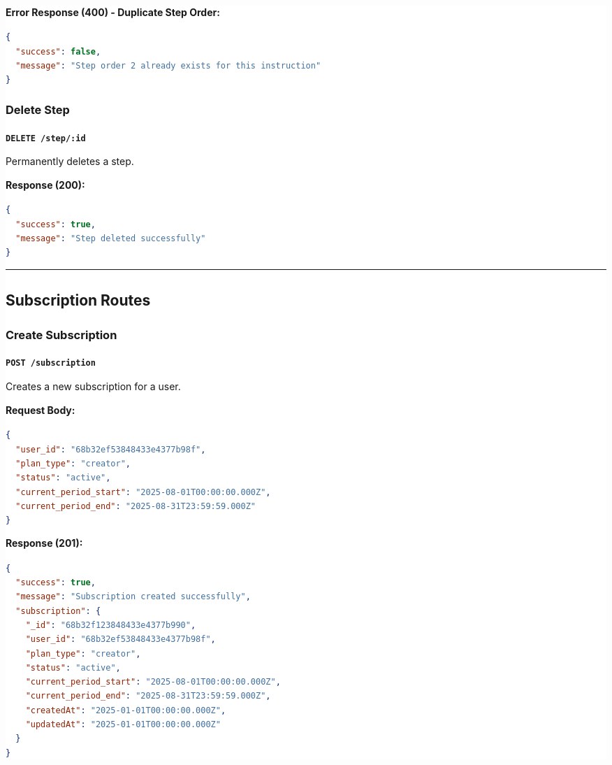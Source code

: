 **Error Response (400) - Duplicate Step Order:**
```json
{
  "success": false,
  "message": "Step order 2 already exists for this instruction"
}
```

### Delete Step
**`DELETE /step/:id`**

Permanently deletes a step.

**Response (200):**
```json
{
  "success": true,
  "message": "Step deleted successfully"
}
```

---

## Subscription Routes

### Create Subscription
**`POST /subscription`**

Creates a new subscription for a user.

**Request Body:**
```json
{
  "user_id": "68b32ef53848433e4377b98f",
  "plan_type": "creator",
  "status": "active",
  "current_period_start": "2025-08-01T00:00:00.000Z",
  "current_period_end": "2025-08-31T23:59:59.000Z"
}
```

**Response (201):**
```json
{
  "success": true,
  "message": "Subscription created successfully",
  "subscription": {
    "_id": "68b32f123848433e4377b990",
    "user_id": "68b32ef53848433e4377b98f",
    "plan_type": "creator",
    "status": "active",
    "current_period_start": "2025-08-01T00:00:00.000Z",
    "current_period_end": "2025-08-31T23:59:59.000Z",
    "createdAt": "2025-01-01T00:00:00.000Z",
    "updatedAt": "2025-01-01T00:00:00.000Z"
  }
}
```
